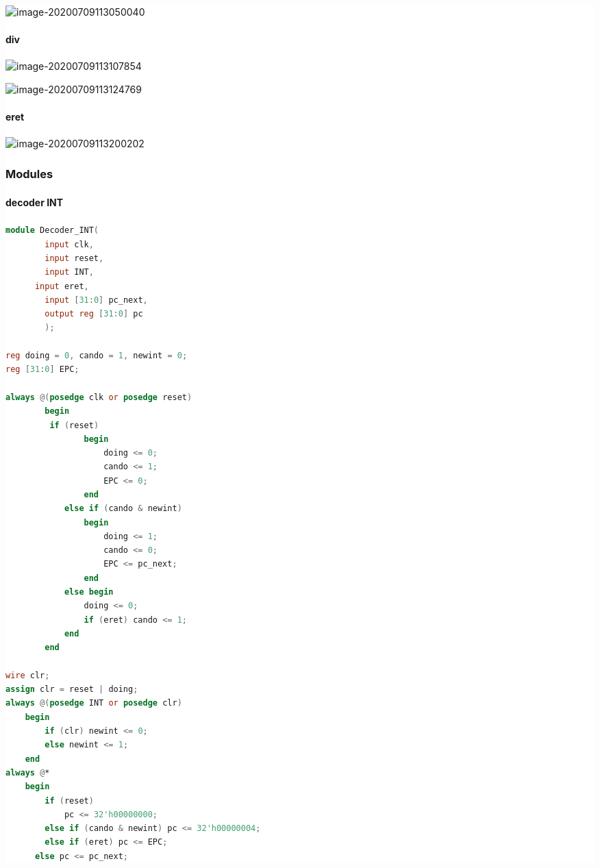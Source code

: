 ![image-20200709113050040](C:\Users\86133\AppData\Roaming\Typora\typora-user-images\image-20200709113050040.png)

#### div

![image-20200709113107854](C:\Users\86133\AppData\Roaming\Typora\typora-user-images\image-20200709113107854.png)

![image-20200709113124769](C:\Users\86133\AppData\Roaming\Typora\typora-user-images\image-20200709113124769.png)

#### eret

![image-20200709113200202](C:\Users\86133\AppData\Roaming\Typora\typora-user-images\image-20200709113200202.png)

### Modules

#### decoder INT

```verilog
module Decoder_INT(
		input clk,
		input reset,
		input INT,
      input eret,
		input [31:0] pc_next,
		output reg [31:0] pc
		);

reg doing = 0, cando = 1, newint = 0;
reg [31:0] EPC;

always @(posedge clk or posedge reset)
		begin
         if (reset)
				begin
					doing <= 0;
					cando <= 1;
					EPC <= 0;
				end
			else if (cando & newint)
				begin
					doing <= 1;
					cando <= 0;
					EPC <= pc_next;
				end
			else begin
				doing <= 0;
				if (eret) cando <= 1;
			end
		end

wire clr;
assign clr = reset | doing;
always @(posedge INT or posedge clr)
	begin
		if (clr) newint <= 0;
		else newint <= 1;
	end
always @*
	begin
		if (reset)
			pc <= 32'h00000000;
		else if (cando & newint) pc <= 32'h00000004;
		else if (eret) pc <= EPC;
      else pc <= pc_next;
```